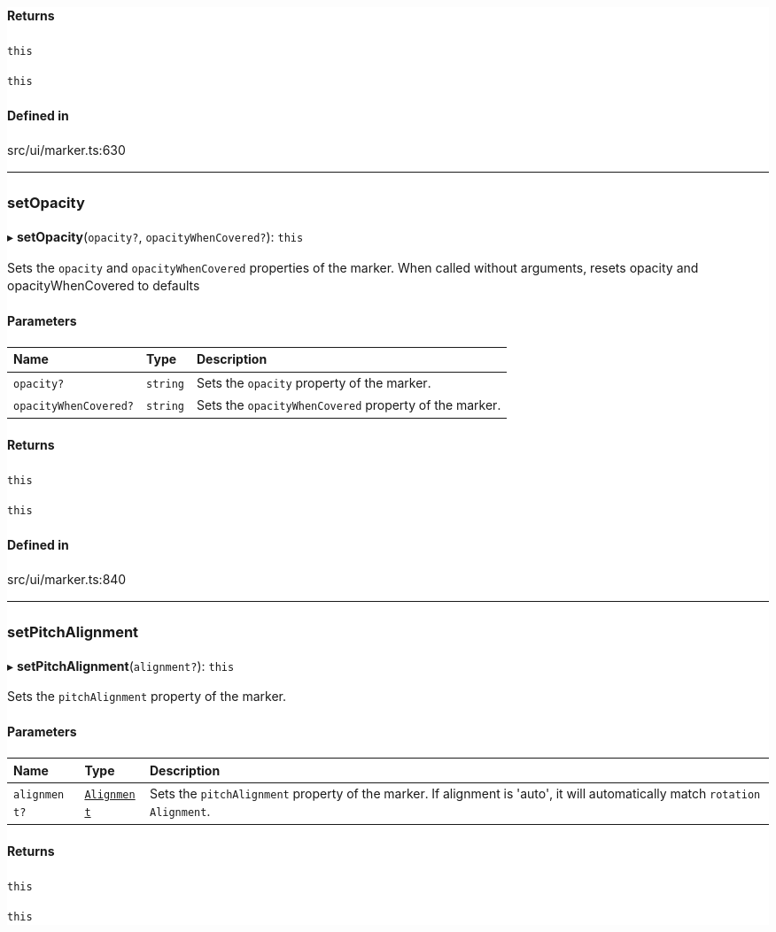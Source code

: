 #### Returns

`this`

`this`

#### Defined in

src/ui/marker.ts:630

___

### setOpacity

▸ **setOpacity**(`opacity?`, `opacityWhenCovered?`): `this`

Sets the `opacity` and `opacityWhenCovered` properties of the marker.
When called without arguments, resets opacity and opacityWhenCovered to defaults

#### Parameters

| Name | Type | Description |
| :------ | :------ | :------ |
| `opacity?` | `string` | Sets the `opacity` property of the marker. |
| `opacityWhenCovered?` | `string` | Sets the `opacityWhenCovered` property of the marker. |

#### Returns

`this`

`this`

#### Defined in

src/ui/marker.ts:840

___

### setPitchAlignment

▸ **setPitchAlignment**(`alignment?`): `this`

Sets the `pitchAlignment` property of the marker.

#### Parameters

| Name | Type | Description |
| :------ | :------ | :------ |
| `alignment?` | [`Alignment`](../types/Alignment.md) | Sets the `pitchAlignment` property of the marker. If alignment is 'auto', it will automatically match `rotationAlignment`. |

#### Returns

`this`

`this`
